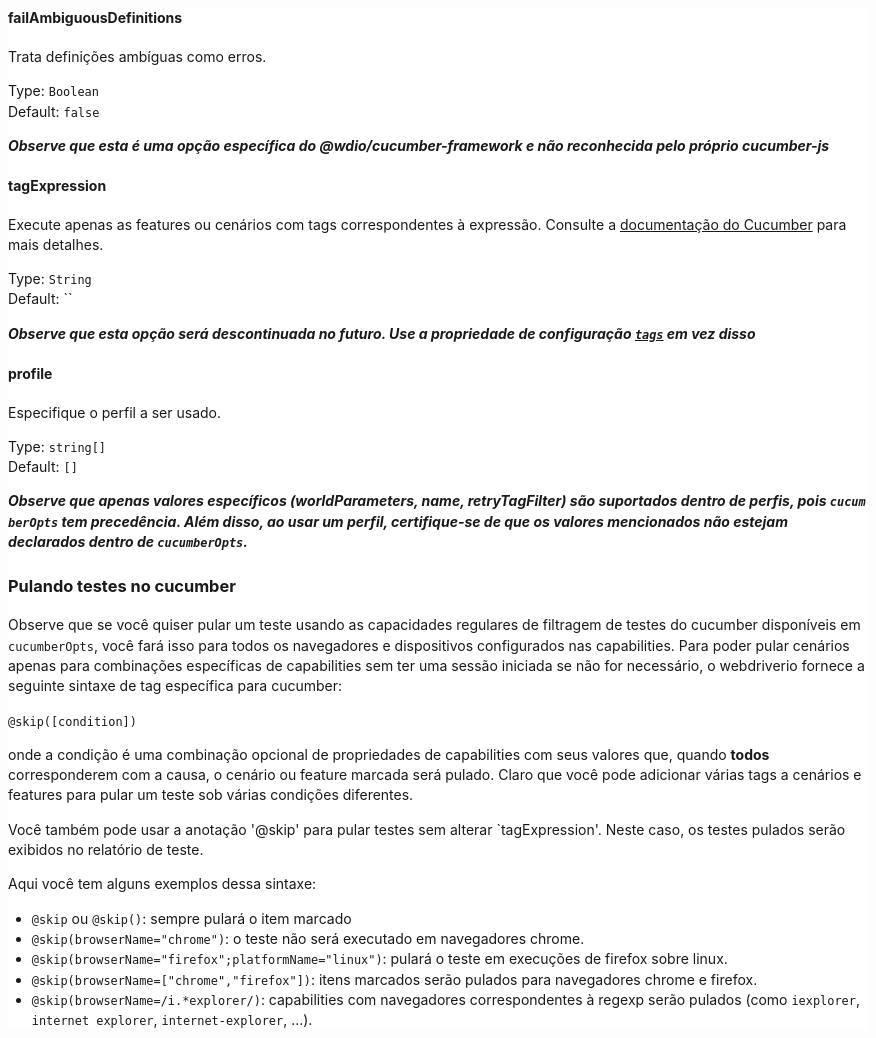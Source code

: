 #### failAmbiguousDefinitions
Trata definições ambíguas como erros.

Type: `Boolean`<br />
Default: `false`

***Observe que esta é uma opção específica do @wdio/cucumber-framework e não reconhecida pelo próprio cucumber-js***<br/>

#### tagExpression
Execute apenas as features ou cenários com tags correspondentes à expressão.
Consulte a [documentação do Cucumber](https://docs.cucumber.io/cucumber/api/#tag-expressions) para mais detalhes.

Type: `String`<br />
Default: ``

***Observe que esta opção será descontinuada no futuro. Use a propriedade de configuração [`tags`](#tags) em vez disso***

#### profile
Especifique o perfil a ser usado.

Type: `string[]`<br />
Default: `[]`

***Observe que apenas valores específicos (worldParameters, name, retryTagFilter) são suportados dentro de perfis, pois `cucumberOpts` tem precedência. Além disso, ao usar um perfil, certifique-se de que os valores mencionados não estejam declarados dentro de `cucumberOpts`.***

### Pulando testes no cucumber

Observe que se você quiser pular um teste usando as capacidades regulares de filtragem de testes do cucumber disponíveis em `cucumberOpts`, você fará isso para todos os navegadores e dispositivos configurados nas capabilities. Para poder pular cenários apenas para combinações específicas de capabilities sem ter uma sessão iniciada se não for necessário, o webdriverio fornece a seguinte sintaxe de tag específica para cucumber:

`@skip([condition])`

onde a condição é uma combinação opcional de propriedades de capabilities com seus valores que, quando **todos** corresponderem com a causa, o cenário ou feature marcada será pulado. Claro que você pode adicionar várias tags a cenários e features para pular um teste sob várias condições diferentes.

Você também pode usar a anotação '@skip' para pular testes sem alterar `tagExpression'. Neste caso, os testes pulados serão exibidos no relatório de teste.

Aqui você tem alguns exemplos dessa sintaxe:
- `@skip` ou `@skip()`: sempre pulará o item marcado
- `@skip(browserName="chrome")`: o teste não será executado em navegadores chrome.
- `@skip(browserName="firefox";platformName="linux")`: pulará o teste em execuções de firefox sobre linux.
- `@skip(browserName=["chrome","firefox"])`: itens marcados serão pulados para navegadores chrome e firefox.
- `@skip(browserName=/i.*explorer/)`: capabilities com navegadores correspondentes à regexp serão pulados (como `iexplorer`, `internet explorer`, `internet-explorer`, ...).
